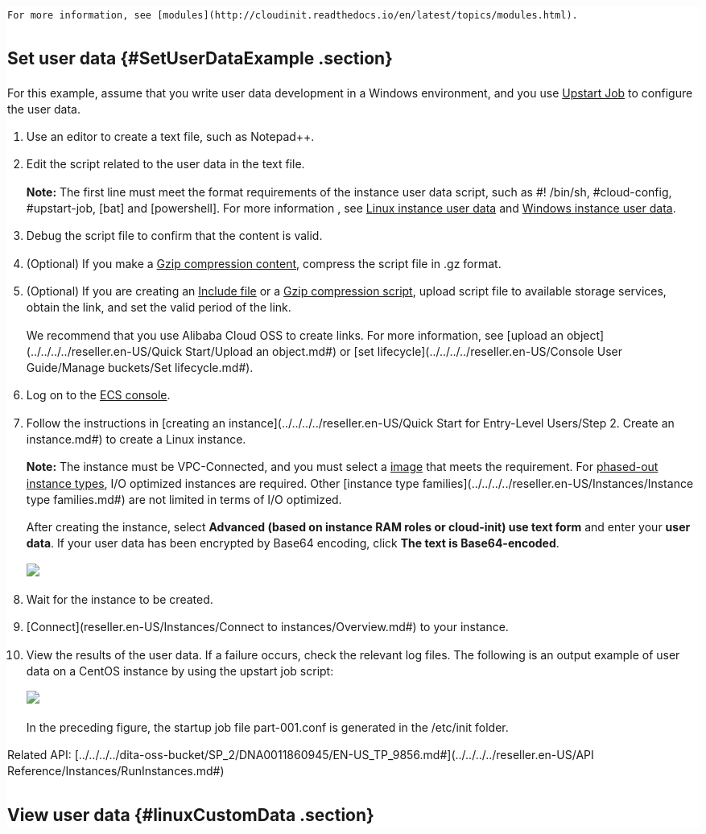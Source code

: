     For more information, see [modules](http://cloudinit.readthedocs.io/en/latest/topics/modules.html).


## Set user data {#SetUserDataExample .section}

For this example, assume that you write user data development in a Windows environment, and you use [Upstart Job](#UpstartJob) to configure the user data.

1.  Use an editor to create a text file, such as Notepad++.
2.  Edit the script related to the user data in the text file.

    **Note:** The first line must meet the format requirements of the instance user data script, such as \#! /bin/sh, \#cloud-config, \#upstart-job, \[bat\] and \[powershell\]. For more information , see [Linux instance user data](#linuxCustomScripts) and [Windows instance user data](#windowsCustomScripts).

3.  Debug the script file to confirm that the content is valid.
4.  \(Optional\) If you make a [Gzip compression content](#Gzip), compress the script file in .gz format.
5.  \(Optional\) If you are creating an [Include file](#Include) or a [Gzip compression script](#Gzip), upload script file to available storage services, obtain the link, and set the valid period of the link.

    We recommend that you use Alibaba Cloud OSS to create links. For more information, see [upload an object](../../../../reseller.en-US/Quick Start/Upload an object.md#) or [set lifecycle](../../../../reseller.en-US/Console User Guide/Manage buckets/Set lifecycle.md#).

6.  Log on to the [ECS console](https://partners-intl.console.aliyun.com/#/ecs).
7.  Follow the instructions in [creating an instance](../../../../reseller.en-US/Quick Start for Entry-Level Users/Step 2. Create an instance.md#) to create a Linux instance.

    **Note:** The instance must be VPC-Connected, and you must select a [image](#Image) that meets the requirement. For [phased-out instance types](https://partners-intl.aliyun.com/help/faq-detail/55263.htm), I/O optimized instances are required. Other [instance type families](../../../../reseller.en-US/Instances/Instance type families.md#) are not limited in terms of I/O optimized.

    After creating the instance, select **Advanced \(based on instance RAM roles or cloud-init\) use text form** and enter your **user data**. If your user data has been encrypted by Base64 encoding, click **The text is Base64-encoded**.

    ![](http://static-aliyun-doc.oss-cn-hangzhou.aliyuncs.com/assets/img/9660/15647248745484_en-US.png)

8.  Wait for the instance to be created.
9.  [Connect](reseller.en-US/Instances/Connect to instances/Overview.md#) to your instance.
10. View the results of the user data. If a failure occurs, check the relevant log files. The following is an output example of user data on a CentOS instance by using the upstart job script:

    ![](http://static-aliyun-doc.oss-cn-hangzhou.aliyuncs.com/assets/img/9660/15647248755485_en-US.png)

    In the preceding figure, the startup job file part-001.conf is generated in the /etc/init folder.


Related API: [../../../../dita-oss-bucket/SP\_2/DNA0011860945/EN-US\_TP\_9856.md\#](../../../../reseller.en-US/API Reference/Instances/RunInstances.md#)

## View user data {#linuxCustomData .section}
